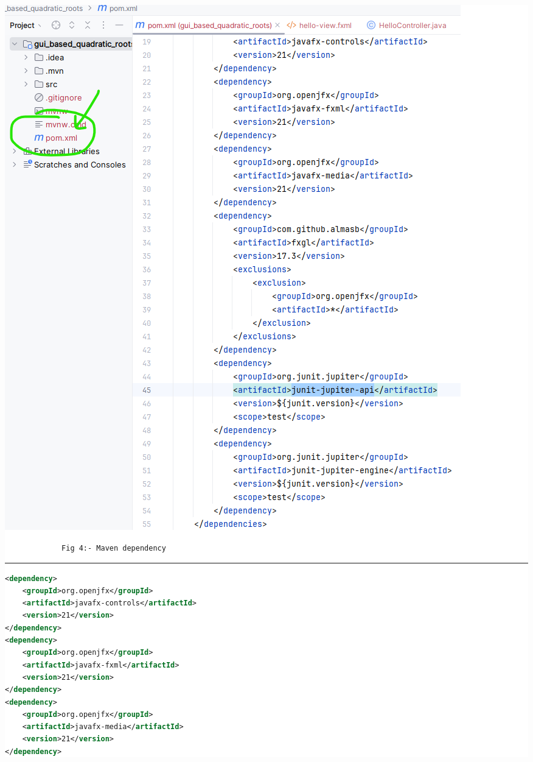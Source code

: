 ![1711768746036](image/L12-L13WhiteBoxTesting/1711768746036.png)

                 Fig 4:- Maven dependency

---

```xml
<dependency>
	<groupId>org.openjfx</groupId>
	<artifactId>javafx-controls</artifactId>
	<version>21</version>
</dependency>
<dependency>
	<groupId>org.openjfx</groupId>
	<artifactId>javafx-fxml</artifactId>
	<version>21</version>
</dependency>
<dependency>
	<groupId>org.openjfx</groupId>
	<artifactId>javafx-media</artifactId>
	<version>21</version>
</dependency>
```